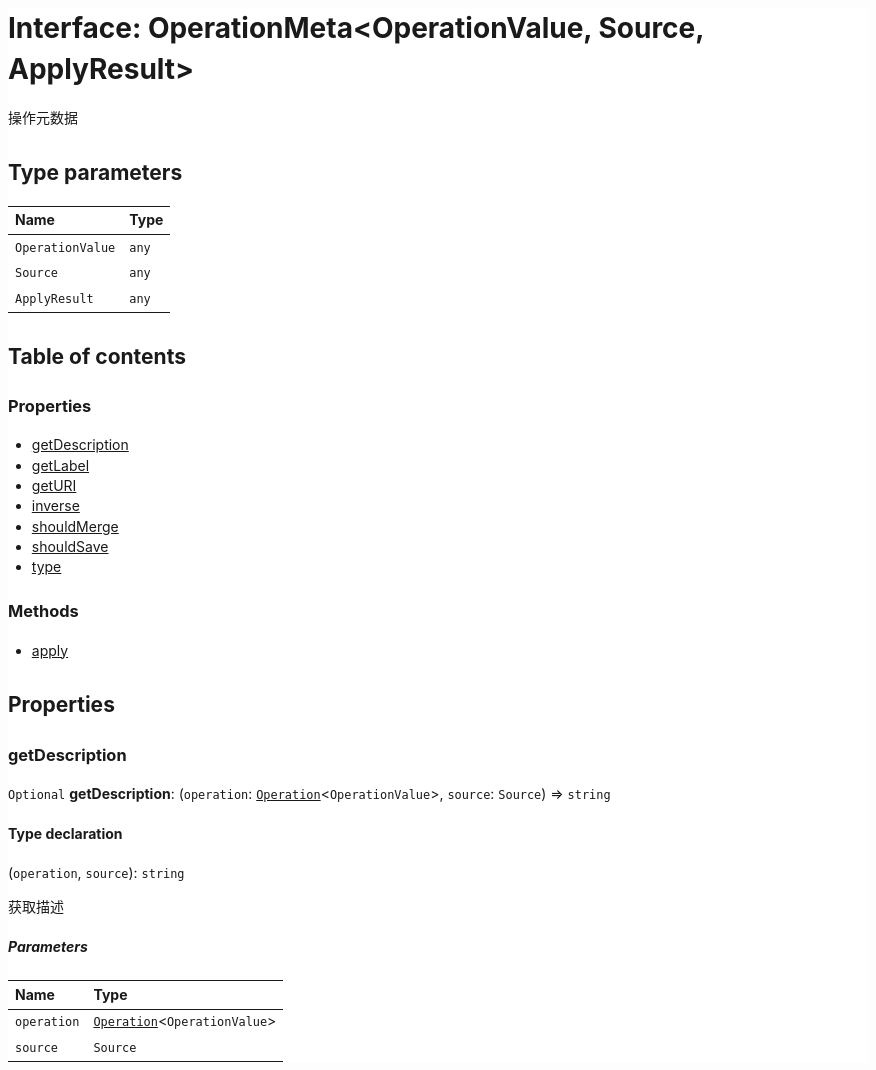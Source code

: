# Interface: OperationMeta\<OperationValue, Source, ApplyResult>

操作元数据

## Type parameters

| Name | Type |
| :------ | :------ |
| `OperationValue` | `any` |
| `Source` | `any` |
| `ApplyResult` | `any` |

## Table of contents

### Properties

* [getDescription](/auto-docs/history/interfaces/OperationMeta.md#getdescription)
* [getLabel](/auto-docs/history/interfaces/OperationMeta.md#getlabel)
* [getURI](/auto-docs/history/interfaces/OperationMeta.md#geturi)
* [inverse](/auto-docs/history/interfaces/OperationMeta.md#inverse)
* [shouldMerge](/auto-docs/history/interfaces/OperationMeta.md#shouldmerge)
* [shouldSave](/auto-docs/history/interfaces/OperationMeta.md#shouldsave)
* [type](/auto-docs/history/interfaces/OperationMeta.md#type)

### Methods

* [apply](/auto-docs/history/interfaces/OperationMeta.md#apply)

## Properties

### getDescription

`Optional` **getDescription**: (`operation`: [`Operation`](/auto-docs/history/interfaces/Operation.md)<`OperationValue`>, `source`: `Source`) => `string`

#### Type declaration

(`operation`, `source`): `string`

获取描述

##### Parameters

| Name | Type |
| :------ | :------ |
| `operation` | [`Operation`](/auto-docs/history/interfaces/Operation.md)<`OperationValue`> |
| `source` | `Source` |
